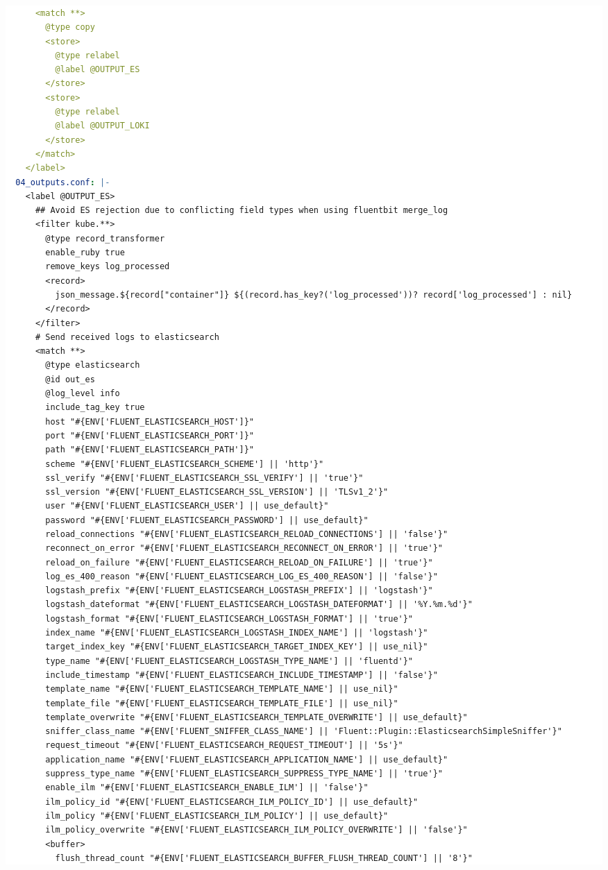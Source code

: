   ```yml
        <match **>
          @type copy
          <store>
            @type relabel
            @label @OUTPUT_ES
          </store>
          <store>
            @type relabel
            @label @OUTPUT_LOKI
          </store>  
        </match>
      </label>
    04_outputs.conf: |-
      <label @OUTPUT_ES>
        ## Avoid ES rejection due to conflicting field types when using fluentbit merge_log
        <filter kube.**>
          @type record_transformer
          enable_ruby true
          remove_keys log_processed
          <record>
            json_message.${record["container"]} ${(record.has_key?('log_processed'))? record['log_processed'] : nil}
          </record>
        </filter>
        # Send received logs to elasticsearch
        <match **>
          @type elasticsearch
          @id out_es
          @log_level info
          include_tag_key true
          host "#{ENV['FLUENT_ELASTICSEARCH_HOST']}"
          port "#{ENV['FLUENT_ELASTICSEARCH_PORT']}"
          path "#{ENV['FLUENT_ELASTICSEARCH_PATH']}"
          scheme "#{ENV['FLUENT_ELASTICSEARCH_SCHEME'] || 'http'}"
          ssl_verify "#{ENV['FLUENT_ELASTICSEARCH_SSL_VERIFY'] || 'true'}"
          ssl_version "#{ENV['FLUENT_ELASTICSEARCH_SSL_VERSION'] || 'TLSv1_2'}"
          user "#{ENV['FLUENT_ELASTICSEARCH_USER'] || use_default}"
          password "#{ENV['FLUENT_ELASTICSEARCH_PASSWORD'] || use_default}"
          reload_connections "#{ENV['FLUENT_ELASTICSEARCH_RELOAD_CONNECTIONS'] || 'false'}"
          reconnect_on_error "#{ENV['FLUENT_ELASTICSEARCH_RECONNECT_ON_ERROR'] || 'true'}"
          reload_on_failure "#{ENV['FLUENT_ELASTICSEARCH_RELOAD_ON_FAILURE'] || 'true'}"
          log_es_400_reason "#{ENV['FLUENT_ELASTICSEARCH_LOG_ES_400_REASON'] || 'false'}"
          logstash_prefix "#{ENV['FLUENT_ELASTICSEARCH_LOGSTASH_PREFIX'] || 'logstash'}"
          logstash_dateformat "#{ENV['FLUENT_ELASTICSEARCH_LOGSTASH_DATEFORMAT'] || '%Y.%m.%d'}"
          logstash_format "#{ENV['FLUENT_ELASTICSEARCH_LOGSTASH_FORMAT'] || 'true'}"
          index_name "#{ENV['FLUENT_ELASTICSEARCH_LOGSTASH_INDEX_NAME'] || 'logstash'}"
          target_index_key "#{ENV['FLUENT_ELASTICSEARCH_TARGET_INDEX_KEY'] || use_nil}"
          type_name "#{ENV['FLUENT_ELASTICSEARCH_LOGSTASH_TYPE_NAME'] || 'fluentd'}"
          include_timestamp "#{ENV['FLUENT_ELASTICSEARCH_INCLUDE_TIMESTAMP'] || 'false'}"
          template_name "#{ENV['FLUENT_ELASTICSEARCH_TEMPLATE_NAME'] || use_nil}"
          template_file "#{ENV['FLUENT_ELASTICSEARCH_TEMPLATE_FILE'] || use_nil}"
          template_overwrite "#{ENV['FLUENT_ELASTICSEARCH_TEMPLATE_OVERWRITE'] || use_default}"
          sniffer_class_name "#{ENV['FLUENT_SNIFFER_CLASS_NAME'] || 'Fluent::Plugin::ElasticsearchSimpleSniffer'}"
          request_timeout "#{ENV['FLUENT_ELASTICSEARCH_REQUEST_TIMEOUT'] || '5s'}"
          application_name "#{ENV['FLUENT_ELASTICSEARCH_APPLICATION_NAME'] || use_default}"
          suppress_type_name "#{ENV['FLUENT_ELASTICSEARCH_SUPPRESS_TYPE_NAME'] || 'true'}"
          enable_ilm "#{ENV['FLUENT_ELASTICSEARCH_ENABLE_ILM'] || 'false'}"
          ilm_policy_id "#{ENV['FLUENT_ELASTICSEARCH_ILM_POLICY_ID'] || use_default}"
          ilm_policy "#{ENV['FLUENT_ELASTICSEARCH_ILM_POLICY'] || use_default}"
          ilm_policy_overwrite "#{ENV['FLUENT_ELASTICSEARCH_ILM_POLICY_OVERWRITE'] || 'false'}"
          <buffer>
            flush_thread_count "#{ENV['FLUENT_ELASTICSEARCH_BUFFER_FLUSH_THREAD_COUNT'] || '8'}"
  ```